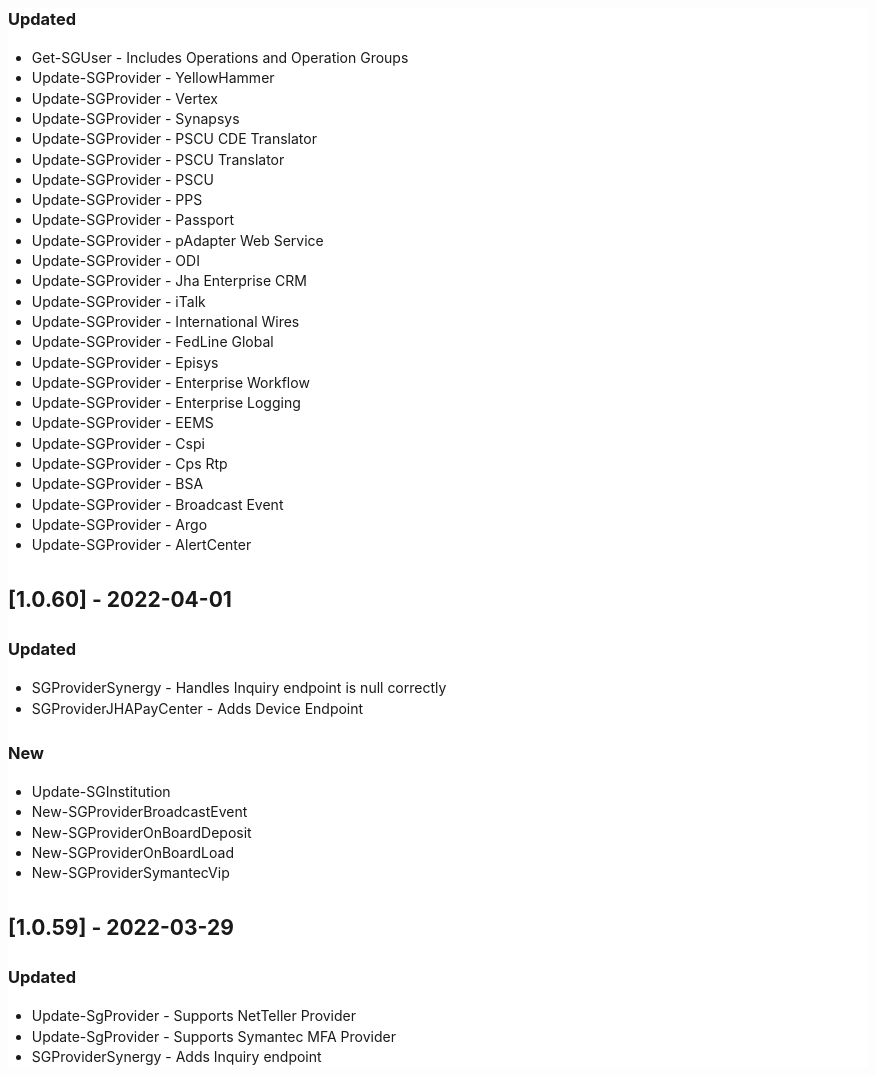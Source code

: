 
### Updated

-   Get-SGUser - Includes Operations and Operation Groups
-   Update-SGProvider - YellowHammer
-   Update-SGProvider - Vertex
-   Update-SGProvider - Synapsys
-   Update-SGProvider - PSCU CDE Translator
-   Update-SGProvider - PSCU Translator
-   Update-SGProvider - PSCU
-   Update-SGProvider - PPS
-   Update-SGProvider - Passport
-   Update-SGProvider - pAdapter Web Service
-   Update-SGProvider - ODI
-   Update-SGProvider - Jha Enterprise CRM
-   Update-SGProvider - iTalk
-   Update-SGProvider - International Wires
-   Update-SGProvider - FedLine Global
-   Update-SGProvider - Episys
-   Update-SGProvider - Enterprise Workflow
-   Update-SGProvider - Enterprise Logging
-   Update-SGProvider - EEMS
-   Update-SGProvider - Cspi
-   Update-SGProvider - Cps Rtp
-   Update-SGProvider - BSA
-   Update-SGProvider - Broadcast Event
-   Update-SGProvider - Argo
-   Update-SGProvider - AlertCenter

## [1.0.60] - 2022-04-01

### Updated

-   SGProviderSynergy - Handles Inquiry endpoint is null correctly
-   SGProviderJHAPayCenter - Adds Device Endpoint

### New

-   Update-SGInstitution
-   New-SGProviderBroadcastEvent
-   New-SGProviderOnBoardDeposit
-   New-SGProviderOnBoardLoad
-   New-SGProviderSymantecVip

## [1.0.59] - 2022-03-29

### Updated

-   Update-SgProvider - Supports NetTeller Provider
-   Update-SgProvider - Supports Symantec MFA Provider
-   SGProviderSynergy - Adds Inquiry endpoint
